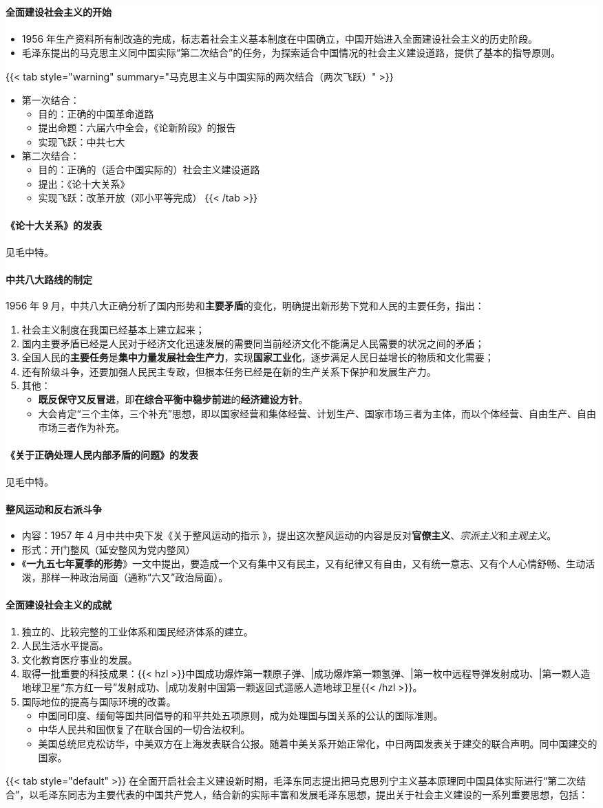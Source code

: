 #### 全面建设社会主义的开始

- 1956 年生产资料所有制改造的完成，标志着社会主义基本制度在中国确立，中国开始进入全面建设社会主义的历史阶段。
- 毛泽东提出的马克思主义同中国实际“第二次结合”的任务，为探索适合中国情况的社会主义建设道路，提供了基本的指导原则。

{{< tab style="warning" summary="马克思主义与中国实际的两次结合（两次飞跃）" >}}
- 第一次结合：
    - 目的：正确的中国革命道路
    - 提出命题：六届六中全会，《论新阶段》的报告
    - 实现飞跃：中共七大
- 第二次结合：
    - 目的：正确的（适合中国实际的）社会主义建设道路
    - 提出：《论十大关系》
    - 实现飞跃：改革开放（邓小平等完成）
{{< /tab >}}

#### 《论十大关系》的发表

见毛中特。

#### 中共八大路线的制定

1956 年 9 月，中共八大正确分析了国内形势和**主要矛盾**的变化，明确提出新形势下党和人民的主要任务，指出：

1. 社会主义制度在我国已经基本上建立起来；
2. 国内主要矛盾已经是人民对于经济文化迅速发展的需要同当前经济文化不能满足人民需要的状况之间的矛盾；
3. 全国人民的**主要任务**是**集中力量发展社会生产力**，实现**国家工业化**，逐步满足人民日益增长的物质和文化需要；
4. 还有阶级斗争，还要加强人民民主专政，但根本任务已经是在新的生产关系下保护和发展生产力。
5. 其他：
    - **既反保守又反冒进**，即**在综合平衡中稳步前进**的**经济建设方针**。
    - 大会肯定“三个主体，三个补充”思想，即以国家经营和集体经营、计划生产、国家市场三者为主体，而以个体经营、自由生产、自由市场三者作为补充。

#### 《关于正确处理人民内部矛盾的问题》的发表

见毛中特。

#### 整风运动和反右派斗争

- 内容：1957 年 4 月中共中央下发《关于整风运动的指示 》，提出这次整风运动的内容是反对**官僚主义**、*宗派主义*和*主观主义*。
- 形式：开门整风（延安整风为党内整风）
- 《**一九五七年夏季的形势**》一文中提出，要造成一个又有集中又有民主，又有纪律又有自由，又有统一意志、又有个人心情舒畅、生动活泼，那样一种政治局面（通称“六又”政治局面）。

#### 全面建设社会主义的成就

1. 独立的、比较完整的工业体系和国民经济体系的建立。
2. 人民生活水平提高。
3. 文化教育医疗事业的发展。
4. 取得一批重要的科技成果：{{< hzl >}}中国成功爆炸第一颗原子弹、|成功爆炸第一颗氢弹、|第一枚中远程导弹发射成功、|第一颗人造地球卫星“东方红一号”发射成功、|成功发射中国第一颗返回式遥感人造地球卫星{{< /hzl >}}。
5. 国际地位的提高与国际环境的改善。
    - 中国同印度、缅甸等国共同倡导的和平共处五项原则，成为处理国与国关系的公认的国际准则。
    - 中华人民共和国恢复了在联合国的一切合法权利。
    - 美国总统尼克松访华，中美双方在上海发表联合公报。随着中美关系开始正常化，中日两国发表关于建交的联合声明。同中国建交的国家。

{{< tab style="default" >}}
在全面开启社会主义建设新时期，毛泽东同志提出把马克思列宁主义基本原理同中国具体实际进行“第二次结合”，以毛泽东同志为主要代表的中国共产党人，结合新的实际丰富和发展毛泽东思想，提出关于社会主义建设的一系列重要思想，包括：
